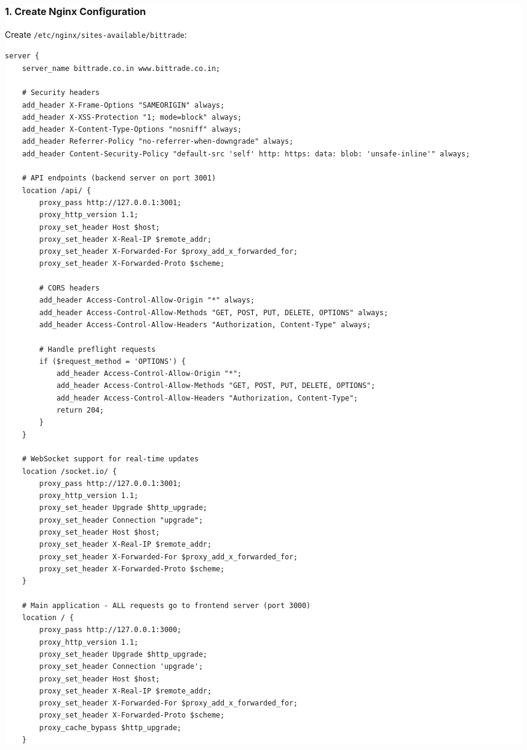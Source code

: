 ### 1. Create Nginx Configuration

Create `/etc/nginx/sites-available/bittrade`:

```nginx
server {
    server_name bittrade.co.in www.bittrade.co.in;

    # Security headers
    add_header X-Frame-Options "SAMEORIGIN" always;
    add_header X-XSS-Protection "1; mode=block" always;
    add_header X-Content-Type-Options "nosniff" always;
    add_header Referrer-Policy "no-referrer-when-downgrade" always;
    add_header Content-Security-Policy "default-src 'self' http: https: data: blob: 'unsafe-inline'" always;

    # API endpoints (backend server on port 3001)
    location /api/ {
        proxy_pass http://127.0.0.1:3001;
        proxy_http_version 1.1;
        proxy_set_header Host $host;
        proxy_set_header X-Real-IP $remote_addr;
        proxy_set_header X-Forwarded-For $proxy_add_x_forwarded_for;
        proxy_set_header X-Forwarded-Proto $scheme;
        
        # CORS headers
        add_header Access-Control-Allow-Origin "*" always;
        add_header Access-Control-Allow-Methods "GET, POST, PUT, DELETE, OPTIONS" always;
        add_header Access-Control-Allow-Headers "Authorization, Content-Type" always;
        
        # Handle preflight requests
        if ($request_method = 'OPTIONS') {
            add_header Access-Control-Allow-Origin "*";
            add_header Access-Control-Allow-Methods "GET, POST, PUT, DELETE, OPTIONS";
            add_header Access-Control-Allow-Headers "Authorization, Content-Type";
            return 204;
        }
    }

    # WebSocket support for real-time updates
    location /socket.io/ {
        proxy_pass http://127.0.0.1:3001;
        proxy_http_version 1.1;
        proxy_set_header Upgrade $http_upgrade;
        proxy_set_header Connection "upgrade";
        proxy_set_header Host $host;
        proxy_set_header X-Real-IP $remote_addr;
        proxy_set_header X-Forwarded-For $proxy_add_x_forwarded_for;
        proxy_set_header X-Forwarded-Proto $scheme;
    }

    # Main application - ALL requests go to frontend server (port 3000)
    location / {
        proxy_pass http://127.0.0.1:3000;
        proxy_http_version 1.1;
        proxy_set_header Upgrade $http_upgrade;
        proxy_set_header Connection 'upgrade';
        proxy_set_header Host $host;
        proxy_set_header X-Real-IP $remote_addr;
        proxy_set_header X-Forwarded-For $proxy_add_x_forwarded_for;
        proxy_set_header X-Forwarded-Proto $scheme;
        proxy_cache_bypass $http_upgrade;
    }

```